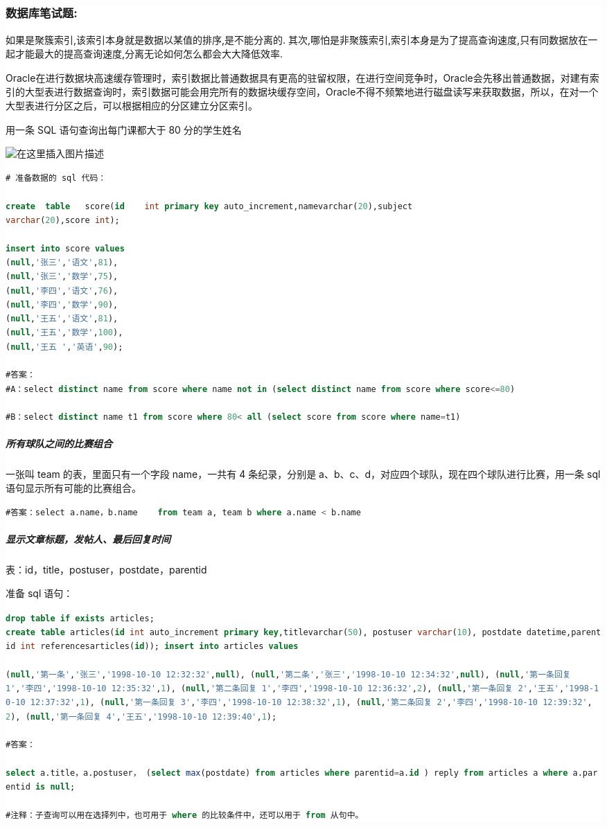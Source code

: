### 数据库笔试题:

如果是聚簇索引,该索引本身就是数据以某值的排序,是不能分离的. 其次,哪怕是非聚簇索引,索引本身是为了提高查询速度,只有同数据放在一起才能最大的提高查询速度,分离无论如何怎么都会大大降低效率. 

Oracle在进行数据块高速缓存管理时，索引数据比普通数据具有更高的驻留权限，在进行空间竞争时，Oracle会先移出普通数据，对建有索引的大型表进行数据查询时，索引数据可能会用完所有的数据块缓存空间，Oracle不得不频繁地进行磁盘读写来获取数据，所以，在对一个大型表进行分区之后，可以根据相应的分区建立分区索引。 

用一条 SQL 语句查询出每门课都大于 80 分的学生姓名

![在这里插入图片描述](https://img-blog.csdnimg.cn/2018111022031368.png) 

```sql
# 准备数据的 sql 代码：

create	table	score(id	int	primary	key	auto_increment,namevarchar(20),subject
varchar(20),score int);

insert into score values
(null,'张三','语文',81),
(null,'张三','数学',75),
(null,'李四','语文',76),
(null,'李四','数学',90),
(null,'王五','语文',81),
(null,'王五','数学',100),
(null,'王五 ','英语',90);

#答案：
#A：select distinct name from score where name not in (select distinct name from score where score<=80)

#B：select distinct name t1 from score where 80< all (select score from score where name=t1)

```

##### 所有球队之间的比赛组合

一张叫 team 的表，里面只有一个字段 name，一共有 4 条纪录，分别是 a、b、c、d，对应四个球队，现在四个球队进行比赛，用一条 sql 语句显示所有可能的比赛组合。

```sql
#答案：select a.name，b.name	from team a, team b where a.name < b.name
```

##### 显示文章标题，发帖人、最后回复时间

表：id，title，postuser，postdate，parentid

准备 sql 语句：

```sql
drop table if exists articles;
create table articles(id int auto_increment primary key,titlevarchar(50), postuser varchar(10), postdate datetime,parentid int referencesarticles(id)); insert into articles values

(null,'第一条','张三','1998-10-10 12:32:32',null), (null,'第二条','张三','1998-10-10 12:34:32',null), (null,'第一条回复 1','李四','1998-10-10 12:35:32',1), (null,'第二条回复 1','李四','1998-10-10 12:36:32',2), (null,'第一条回复 2','王五','1998-10-10 12:37:32',1), (null,'第一条回复 3','李四','1998-10-10 12:38:32',1), (null,'第二条回复 2','李四','1998-10-10 12:39:32',2), (null,'第一条回复 4','王五','1998-10-10 12:39:40',1);

#答案：

select a.title，a.postuser， (select max(postdate) from articles where parentid=a.id ) reply from articles a where a.parentid is null;

#注释：子查询可以用在选择列中，也可用于 where 的比较条件中，还可以用于 from 从句中。
```
